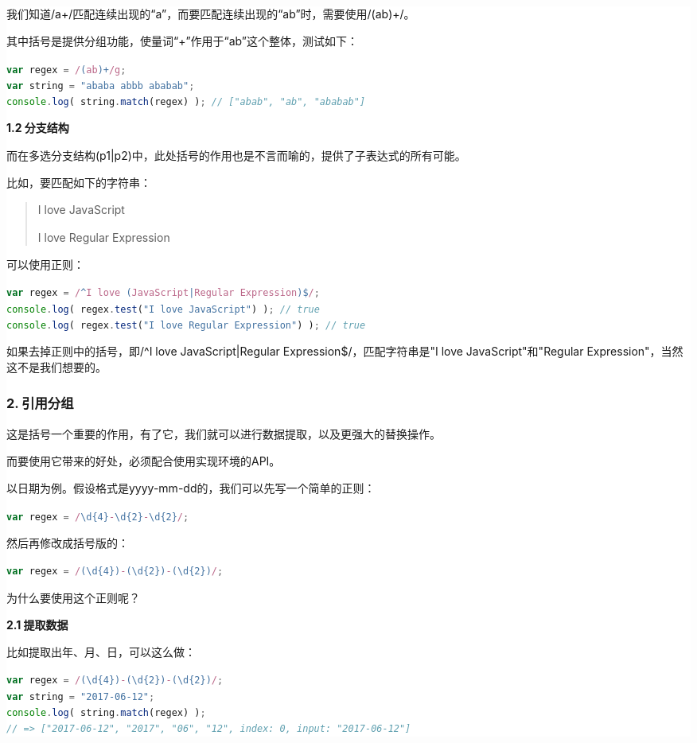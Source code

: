 我们知道/a+/匹配连续出现的“a”，而要匹配连续出现的“ab”时，需要使用/(ab)+/。

其中括号是提供分组功能，使量词“+”作用于“ab”这个整体，测试如下：

```js
var regex = /(ab)+/g;
var string = "ababa abbb ababab";
console.log( string.match(regex) ); // ["abab", "ab", "ababab"]
```

**1.2 分支结构**

而在多选分支结构(p1|p2)中，此处括号的作用也是不言而喻的，提供了子表达式的所有可能。

比如，要匹配如下的字符串：

> I love JavaScript
>
> I love Regular Expression

可以使用正则：

```js
var regex = /^I love (JavaScript|Regular Expression)$/;
console.log( regex.test("I love JavaScript") ); // true
console.log( regex.test("I love Regular Expression") ); // true
```

如果去掉正则中的括号，即/^I love JavaScript|Regular Expression$/，匹配字符串是"I love JavaScript"和"Regular Expression"，当然这不是我们想要的。

### 2. 引用分组

这是括号一个重要的作用，有了它，我们就可以进行数据提取，以及更强大的替换操作。

而要使用它带来的好处，必须配合使用实现环境的API。

以日期为例。假设格式是yyyy-mm-dd的，我们可以先写一个简单的正则：

```js
var regex = /\d{4}-\d{2}-\d{2}/;
```

然后再修改成括号版的：

```js
var regex = /(\d{4})-(\d{2})-(\d{2})/;
```

为什么要使用这个正则呢？

**2.1 提取数据**

比如提取出年、月、日，可以这么做：

```js
var regex = /(\d{4})-(\d{2})-(\d{2})/;
var string = "2017-06-12";
console.log( string.match(regex) ); 
// => ["2017-06-12", "2017", "06", "12", index: 0, input: "2017-06-12"]
```
